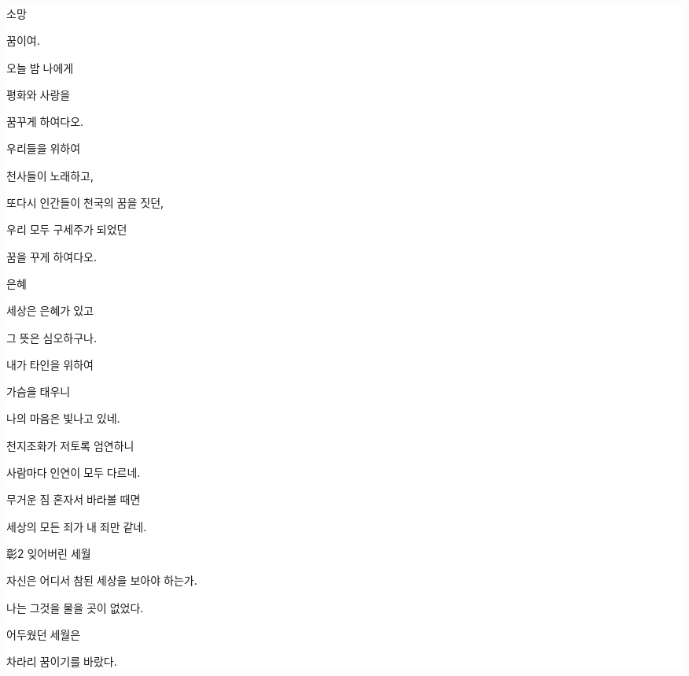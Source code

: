 
소망

 

꿈이여.

오늘 밤 나에게

평화와 사랑을

꿈꾸게 하여다오.

우리들을 위하여

천사들이 노래하고,

또다시 인간들이 천국의 꿈을 짓던,

우리 모두 구세주가 되었던

꿈을 꾸게 하여다오.



 

은혜

 

세상은 은혜가 있고

그 뜻은 심오하구나.

내가 타인을 위하여

가슴을 태우니

나의 마음은 빛나고 있네.

천지조화가 저토록 엄연하니

사람마다 인연이 모두 다르네.

무거운 짐 혼자서 바라볼 때면

세상의 모든 죄가 내 죄만 같네.



 

彰2 잊어버린 세월

 

자신은 어디서 참된 세상을 보아야 하는가.

나는 그것을 물을 곳이 없었다.

어두웠던 세월은

차라리 꿈이기를 바랐다.

 

 

 

 